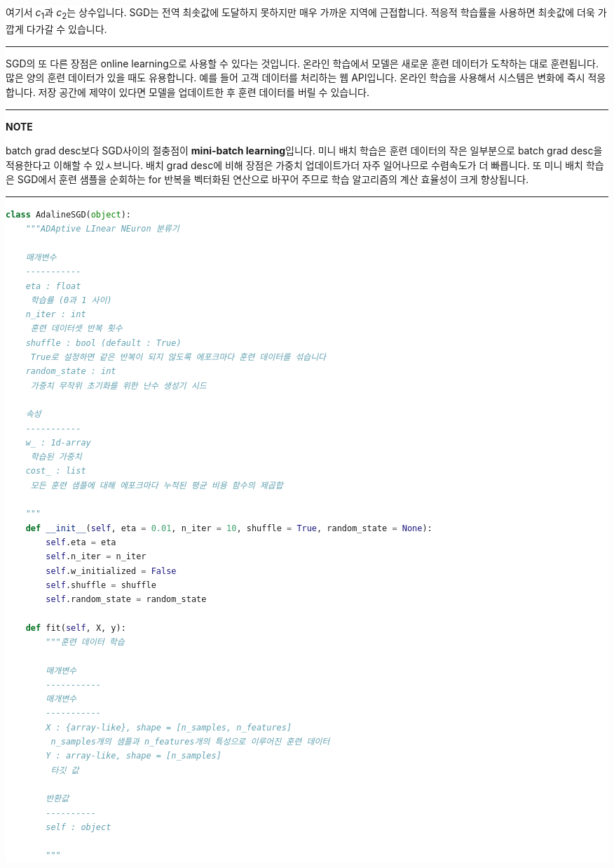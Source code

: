 여기서 $c_1$과 $c_2$는 상수입니다. SGD는 전역 최솟값에 도달하지 못하지만 매우 가까운 지역에 근접합니다. 적응적 학습률을 사용하면 최솟값에 더욱 가깝게 다가갈 수 있습니다.

---

SGD의 또 다른 장점은 online learning으로 사용할 수 있다는 것입니다. 온라인 학습에서 모델은 새로운 훈련 데이터가 도착하는 대로 훈련됩니다. 많은 양의 훈련 데이터가 있을 때도 유용합니다. 예를 들어 고객 데이터를 처리하는 웹 API입니다. 온라인 학습을 사용해서 시스템은 변화에 즉시 적응합니다. 저장 공간에 제약이 있다면 모델을 업데이트한 후 훈련 데이터를 버릴 수 있습니다. 

---

**NOTE**

batch grad desc보다 SGD사이의 절충점이 **mini-batch learning**입니다. 미니 배치 학습은 훈련 데이터의 작은 일부분으로 batch grad desc을 적용한다고 이해할 수 있ㅅ브니다. 배치 grad desc에 비해 장점은 가중치 업데이트가더 자주 일어나므로 수렴속도가 더 빠릅니다. 또 미니 배치 학습은 SGD에서 훈련 샘플을 순회하는 for 반복을 벡터화된 연산으로 바꾸어 주므로 학습 알고리즘의 계산 효율성이 크게 향상됩니다.

---

```python
class AdalineSGD(object):
    """ADAptive LInear NEuron 분류기
    
    매개변수
    -----------
    eta : float
     학습률 (0과 1 사이)
    n_iter : int
     훈련 데이터셋 반복 횟수
    shuffle : bool (default : True)
     True로 설정하면 같은 반복이 되지 않도록 에포크마다 훈련 데이터를 섞습니다
    random_state : int
     가중치 무작위 초기화를 위한 난수 생성기 시드
     
    속성
    -----------
    w_ : 1d-array
     학습된 가중치
    cost_ : list
     모든 훈련 샘플에 대해 에포크마다 누적된 평균 비용 함수의 제곱합
     
    """
    def __init__(self, eta = 0.01, n_iter = 10, shuffle = True, random_state = None):
        self.eta = eta
        self.n_iter = n_iter
        self.w_initialized = False
        self.shuffle = shuffle
        self.random_state = random_state
        
    def fit(self, X, y):
        """훈련 데이터 학습
        
        매개변수
        -----------
        매개변수
        -----------
        X : {array-like}, shape = [n_samples, n_features]
         n_samples개의 샘플과 n_features개의 특성으로 이루어진 훈련 데이터 
        Y : array-like, shape = [n_samples]
         타깃 값
         
        반환값
        ----------
        self : object 
        
        """
```